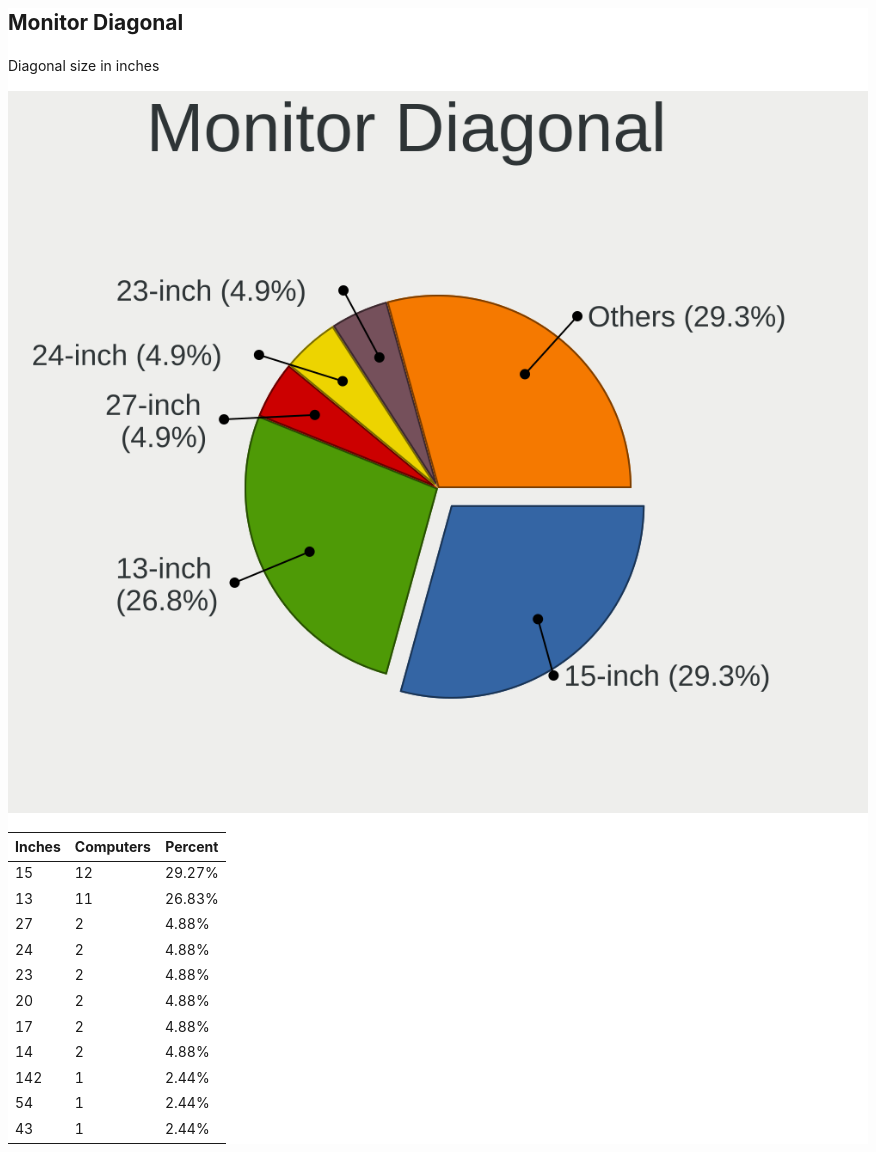 
Monitor Diagonal
----------------

Diagonal size in inches

![Monitor Diagonal](./images/pie_chart/mon_diagonal.svg)


| Inches | Computers | Percent |
|--------|-----------|---------|
| 15     | 12        | 29.27%  |
| 13     | 11        | 26.83%  |
| 27     | 2         | 4.88%   |
| 24     | 2         | 4.88%   |
| 23     | 2         | 4.88%   |
| 20     | 2         | 4.88%   |
| 17     | 2         | 4.88%   |
| 14     | 2         | 4.88%   |
| 142    | 1         | 2.44%   |
| 54     | 1         | 2.44%   |
| 43     | 1         | 2.44%   |